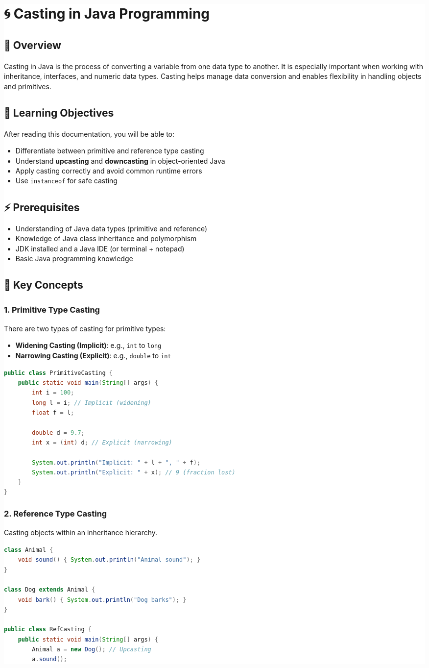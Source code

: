 # 🌀 Casting in Java Programming

## 📖 Overview
Casting in Java is the process of converting a variable from one data type to another. It is especially important when working with inheritance, interfaces, and numeric data types. Casting helps manage data conversion and enables flexibility in handling objects and primitives.

## 🎯 Learning Objectives
After reading this documentation, you will be able to:

- Differentiate between primitive and reference type casting  
- Understand **upcasting** and **downcasting** in object-oriented Java  
- Apply casting correctly and avoid common runtime errors  
- Use `instanceof` for safe casting  

## ⚡ Prerequisites
- Understanding of Java data types (primitive and reference)  
- Knowledge of Java class inheritance and polymorphism  
- JDK installed and a Java IDE (or terminal + notepad)  
- Basic Java programming knowledge  

## 🔑 Key Concepts

### 1. Primitive Type Casting
There are two types of casting for primitive types:
- **Widening Casting (Implicit)**: e.g., `int` to `long`  
- **Narrowing Casting (Explicit)**: e.g., `double` to `int`

```java
public class PrimitiveCasting {
    public static void main(String[] args) {
        int i = 100;
        long l = i; // Implicit (widening)
        float f = l;

        double d = 9.7;
        int x = (int) d; // Explicit (narrowing)

        System.out.println("Implicit: " + l + ", " + f);
        System.out.println("Explicit: " + x); // 9 (fraction lost)
    }
}
```

### 2. Reference Type Casting
Casting objects within an inheritance hierarchy.

```java
class Animal {
    void sound() { System.out.println("Animal sound"); }
}

class Dog extends Animal {
    void bark() { System.out.println("Dog barks"); }
}

public class RefCasting {
    public static void main(String[] args) {
        Animal a = new Dog(); // Upcasting
        a.sound();

```